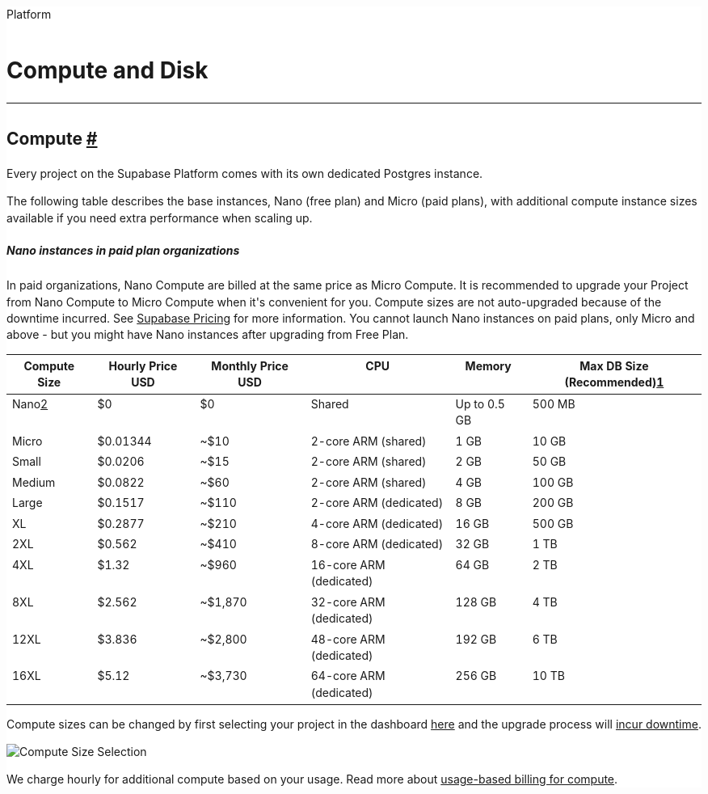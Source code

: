 Platform

# Compute and Disk

* * *

## Compute [\#](https://supabase.com/docs/guides/platform/compute-and-disk\#compute)

Every project on the Supabase Platform comes with its own dedicated Postgres instance.

The following table describes the base instances, Nano (free plan) and Micro (paid plans), with additional compute instance sizes available if you need extra performance when scaling up.

##### Nano instances in paid plan organizations

In paid organizations, Nano Compute are billed at the same price as Micro Compute. It is recommended to upgrade your Project from Nano Compute to Micro Compute when it's convenient for you. Compute sizes are not auto-upgraded because of the downtime incurred. See [Supabase Pricing](https://supabase.com/pricing) for more information. You cannot launch Nano instances on paid plans, only Micro and above - but you might have Nano instances after upgrading from Free Plan.

| Compute Size | Hourly Price USD | Monthly Price USD | CPU | Memory | Max DB Size (Recommended)[1](https://supabase.com/docs/guides/platform/compute-and-disk#user-content-fn-2) |
| --- | --- | --- | --- | --- | --- |
| Nano[2](https://supabase.com/docs/guides/platform/compute-and-disk#user-content-fn-3) | $0 | $0 | Shared | Up to 0.5 GB | 500 MB |
| Micro | $0.01344 | ~$10 | 2-core ARM (shared) | 1 GB | 10 GB |
| Small | $0.0206 | ~$15 | 2-core ARM (shared) | 2 GB | 50 GB |
| Medium | $0.0822 | ~$60 | 2-core ARM (shared) | 4 GB | 100 GB |
| Large | $0.1517 | ~$110 | 2-core ARM (dedicated) | 8 GB | 200 GB |
| XL | $0.2877 | ~$210 | 4-core ARM (dedicated) | 16 GB | 500 GB |
| 2XL | $0.562 | ~$410 | 8-core ARM (dedicated) | 32 GB | 1 TB |
| 4XL | $1.32 | ~$960 | 16-core ARM (dedicated) | 64 GB | 2 TB |
| 8XL | $2.562 | ~$1,870 | 32-core ARM (dedicated) | 128 GB | 4 TB |
| 12XL | $3.836 | ~$2,800 | 48-core ARM (dedicated) | 192 GB | 6 TB |
| 16XL | $5.12 | ~$3,730 | 64-core ARM (dedicated) | 256 GB | 10 TB |

Compute sizes can be changed by first selecting your project in the dashboard [here](https://supabase.com/dashboard/project/_/settings/compute-and-disk) and the upgrade process will [incur downtime](https://supabase.com/docs/guides/platform/compute-and-disk#upgrade-downtime).

![Compute Size Selection](https://supabase.com/docs/_next/image?url=%2Fdocs%2Fimg%2Fguides%2Fplatform%2Fcompute-size-selection--light.png&w=3840&q=75&dpl=dpl_9xAnUGkSbk4dufV62sNRezafXykJ)

We charge hourly for additional compute based on your usage. Read more about [usage-based billing for compute](https://supabase.com/docs/guides/platform/manage-your-usage/compute).
